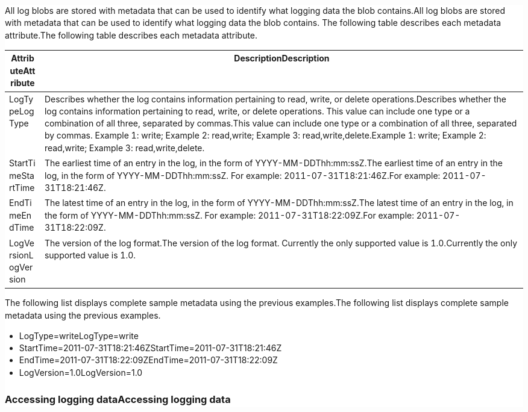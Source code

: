 <span data-ttu-id="0f177-182">All log blobs are stored with metadata that can be used to identify what logging data the blob contains.</span><span class="sxs-lookup"><span data-stu-id="0f177-182">All log blobs are stored with metadata that can be used to identify what logging data the blob contains.</span></span> <span data-ttu-id="0f177-183">The following table describes each metadata attribute.</span><span class="sxs-lookup"><span data-stu-id="0f177-183">The following table describes each metadata attribute.</span></span>

| <span data-ttu-id="0f177-184">Attribute</span><span class="sxs-lookup"><span data-stu-id="0f177-184">Attribute</span></span> | <span data-ttu-id="0f177-185">Description</span><span class="sxs-lookup"><span data-stu-id="0f177-185">Description</span></span> |
| --- | --- |
| <span data-ttu-id="0f177-186">LogType</span><span class="sxs-lookup"><span data-stu-id="0f177-186">LogType</span></span> |<span data-ttu-id="0f177-187">Describes whether the log contains information pertaining to read, write, or delete operations.</span><span class="sxs-lookup"><span data-stu-id="0f177-187">Describes whether the log contains information pertaining to read, write, or delete operations.</span></span> <span data-ttu-id="0f177-188">This value can include one type or a combination of all three, separated by commas.</span><span class="sxs-lookup"><span data-stu-id="0f177-188">This value can include one type or a combination of all three, separated by commas.</span></span> <span data-ttu-id="0f177-189">Example 1: write; Example 2: read,write; Example 3: read,write,delete.</span><span class="sxs-lookup"><span data-stu-id="0f177-189">Example 1: write; Example 2: read,write; Example 3: read,write,delete.</span></span> |
| <span data-ttu-id="0f177-190">StartTime</span><span class="sxs-lookup"><span data-stu-id="0f177-190">StartTime</span></span> |<span data-ttu-id="0f177-191">The earliest time of an entry in the log, in the form of YYYY-MM-DDThh:mm:ssZ.</span><span class="sxs-lookup"><span data-stu-id="0f177-191">The earliest time of an entry in the log, in the form of YYYY-MM-DDThh:mm:ssZ.</span></span> <span data-ttu-id="0f177-192">For example: 2011-07-31T18:21:46Z.</span><span class="sxs-lookup"><span data-stu-id="0f177-192">For example: 2011-07-31T18:21:46Z.</span></span> |
| <span data-ttu-id="0f177-193">EndTime</span><span class="sxs-lookup"><span data-stu-id="0f177-193">EndTime</span></span> |<span data-ttu-id="0f177-194">The latest time of an entry in the log, in the form of YYYY-MM-DDThh:mm:ssZ.</span><span class="sxs-lookup"><span data-stu-id="0f177-194">The latest time of an entry in the log, in the form of YYYY-MM-DDThh:mm:ssZ.</span></span> <span data-ttu-id="0f177-195">For example: 2011-07-31T18:22:09Z.</span><span class="sxs-lookup"><span data-stu-id="0f177-195">For example: 2011-07-31T18:22:09Z.</span></span> |
| <span data-ttu-id="0f177-196">LogVersion</span><span class="sxs-lookup"><span data-stu-id="0f177-196">LogVersion</span></span> |<span data-ttu-id="0f177-197">The version of the log format.</span><span class="sxs-lookup"><span data-stu-id="0f177-197">The version of the log format.</span></span> <span data-ttu-id="0f177-198">Currently the only supported value is 1.0.</span><span class="sxs-lookup"><span data-stu-id="0f177-198">Currently the only supported value is 1.0.</span></span> |

<span data-ttu-id="0f177-199">The following list displays complete sample metadata using the previous examples.</span><span class="sxs-lookup"><span data-stu-id="0f177-199">The following list displays complete sample metadata using the previous examples.</span></span>

* <span data-ttu-id="0f177-200">LogType=write</span><span class="sxs-lookup"><span data-stu-id="0f177-200">LogType=write</span></span>
* <span data-ttu-id="0f177-201">StartTime=2011-07-31T18:21:46Z</span><span class="sxs-lookup"><span data-stu-id="0f177-201">StartTime=2011-07-31T18:21:46Z</span></span>
* <span data-ttu-id="0f177-202">EndTime=2011-07-31T18:22:09Z</span><span class="sxs-lookup"><span data-stu-id="0f177-202">EndTime=2011-07-31T18:22:09Z</span></span>
* <span data-ttu-id="0f177-203">LogVersion=1.0</span><span class="sxs-lookup"><span data-stu-id="0f177-203">LogVersion=1.0</span></span>

### <a name="accessing-logging-data"></a><span data-ttu-id="0f177-204">Accessing logging data</span><span class="sxs-lookup"><span data-stu-id="0f177-204">Accessing logging data</span></span>
